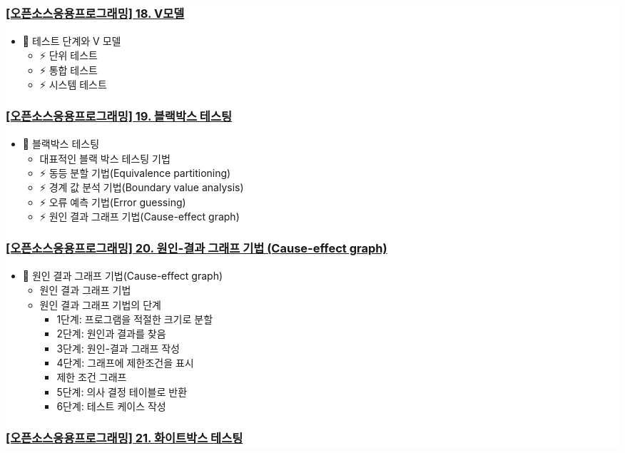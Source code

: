 ### [[오픈소스응용프로그래밍] 18. V모델](https://github.com/eeeemune/Lecture-note-OpenSourceSoftwareApplication/blob/main/%5B%E1%84%8B%E1%85%A9%E1%84%91%E1%85%B3%E1%86%AB%E1%84%89%E1%85%A9%E1%84%89%E1%85%B3%E1%84%8B%E1%85%B3%E1%86%BC%E1%84%8B%E1%85%AD%E1%86%BC%E1%84%91%E1%85%B3%E1%84%85%E1%85%A9%E1%84%80%E1%85%B3%E1%84%85%E1%85%A2%E1%84%86%E1%85%B5%E1%86%BC%5D%2018%20V%E1%84%86%E1%85%A9%E1%84%83%E1%85%A6%E1%86%AF.md)

- 💖 테스트 단계와 V 모델
    - ⚡ 단위 테스트
    - ⚡ 통합 테스트
    - ⚡ 시스템 테스트

### [[오픈소스응용프로그래밍] 19. 블랙박스 테스팅](https://github.com/eeeemune/Lecture-note-OpenSourceSoftwareApplication/blob/main/%5B%E1%84%8B%E1%85%A9%E1%84%91%E1%85%B3%E1%86%AB%E1%84%89%E1%85%A9%E1%84%89%E1%85%B3%E1%84%8B%E1%85%B3%E1%86%BC%E1%84%8B%E1%85%AD%E1%86%BC%E1%84%91%E1%85%B3%E1%84%85%E1%85%A9%E1%84%80%E1%85%B3%E1%84%85%E1%85%A2%E1%84%86%E1%85%B5%E1%86%BC%5D%2019%20%E1%84%87%E1%85%B3%E1%86%AF%E1%84%85%E1%85%A2%E1%86%A8%E1%84%87%E1%85%A1%E1%86%A8%E1%84%89%E1%85%B3%20%E1%84%90%E1%85%A6%E1%84%89%E1%85%B3%ED%8C%85.md)

- 💖 블랙박스 테스팅
    - 대표적인 블랙 박스 테스팅 기법
    - ⚡ 동등 분할 기법(Equivalence partitioning)
    - ⚡ 경계 값 분석 기법(Boundary value analysis)
    - ⚡ 오류 예측 기법(Error guessing)
    - ⚡ 원인 결과 그래프 기법(Cause-effect graph)

### [[오픈소스응용프로그래밍] 20. 원인-결과 그래프 기법 (Cause-effect graph)](https://github.com/eeeemune/Lecture-note-OpenSourceSoftwareApplication/blob/main/%5B%E1%84%8B%E1%85%A9%E1%84%91%E1%85%B3%E1%86%AB%E1%84%89%E1%85%A9%E1%84%89%E1%85%B3%E1%84%8B%E1%85%B3%E1%86%BC%E1%84%8B%E1%85%AD%E1%86%BC%E1%84%91%E1%85%B3%E1%84%85%E1%85%A9%E1%84%80%E1%85%B3%E1%84%85%E1%85%A2%E1%84%86%E1%85%B5%E1%86%BC%5D%2020%20%E1%84%8B%E1%85%AF%E1%86%AB%E1%84%8B%E1%85%B5%E1%86%AB-%E1%84%80%E1%85%A7%E1%86%AF%E1%84%80%E1%85%AA%20%E1%84%80%E1%85%B3%E1%84%85%E1%85%A2%ED%94%84.md)

- 💖 원인 결과 그래프 기법(Cause-effect graph)
    - 원인 결과 그래프 기법
    - 원인 결과 그래프 기법의 단계
        - 1단계: 프로그램을 적절한 크기로 분할
        - 2단계: 원인과 결과를 찾음
        - 3단계: 원인-결과 그래프 작성
        - 4단계: 그래프에 제한조건을 표시
        - 제한 조건 그래프
        - 5단계: 의사 결정 테이블로 반환
        - 6단계: 테스트 케이스 작성

### [[오픈소스응용프로그래밍] 21. 화이트박스 테스팅](https://github.com/eeeemune/Lecture-note-OpenSourceSoftwareApplication/blob/main/%5B%E1%84%8B%E1%85%A9%E1%84%91%E1%85%B3%E1%86%AB%E1%84%89%E1%85%A9%E1%84%89%E1%85%B3%E1%84%8B%E1%85%B3%E1%86%BC%E1%84%8B%E1%85%AD%E1%86%BC%E1%84%91%E1%85%B3%E1%84%85%E1%85%A9%E1%84%80%E1%85%B3%E1%84%85%E1%85%A2%E1%84%86%E1%85%B5%E1%86%BC%5D%2021%20%E1%84%92%E1%85%AA%E1%84%8B%E1%85%B5%E1%84%90%E1%85%B3%E1%84%87%E1%85%A1%E1%86%A8%E1%84%89%E1%85%B3%20%E1%84%90%E1%85%A6%E1%84%89%E1%85%B3%ED%8C%85.md)
